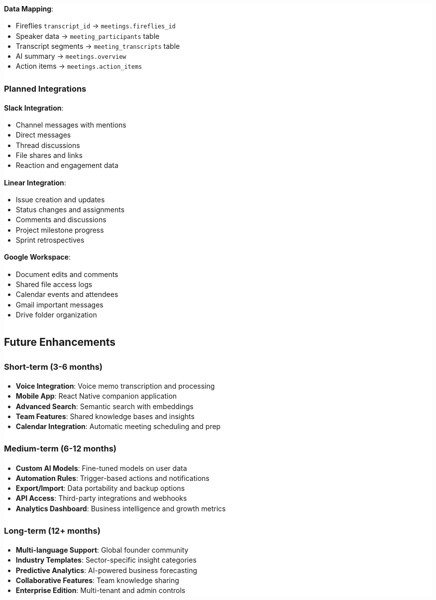 **Data Mapping**:
- Fireflies `transcript_id` → `meetings.fireflies_id`
- Speaker data → `meeting_participants` table
- Transcript segments → `meeting_transcripts` table
- AI summary → `meetings.overview`
- Action items → `meetings.action_items`

### Planned Integrations

**Slack Integration**:
- Channel messages with mentions
- Direct messages
- Thread discussions
- File shares and links
- Reaction and engagement data

**Linear Integration**:
- Issue creation and updates
- Status changes and assignments
- Comments and discussions
- Project milestone progress
- Sprint retrospectives

**Google Workspace**:
- Document edits and comments
- Shared file access logs
- Calendar events and attendees
- Gmail important messages
- Drive folder organization

## Future Enhancements

### Short-term (3-6 months)
- **Voice Integration**: Voice memo transcription and processing
- **Mobile App**: React Native companion application
- **Advanced Search**: Semantic search with embeddings
- **Team Features**: Shared knowledge bases and insights
- **Calendar Integration**: Automatic meeting scheduling and prep

### Medium-term (6-12 months)
- **Custom AI Models**: Fine-tuned models on user data
- **Automation Rules**: Trigger-based actions and notifications
- **Export/Import**: Data portability and backup options
- **API Access**: Third-party integrations and webhooks
- **Analytics Dashboard**: Business intelligence and growth metrics

### Long-term (12+ months)
- **Multi-language Support**: Global founder community
- **Industry Templates**: Sector-specific insight categories
- **Predictive Analytics**: AI-powered business forecasting
- **Collaborative Features**: Team knowledge sharing
- **Enterprise Edition**: Multi-tenant and admin controls
